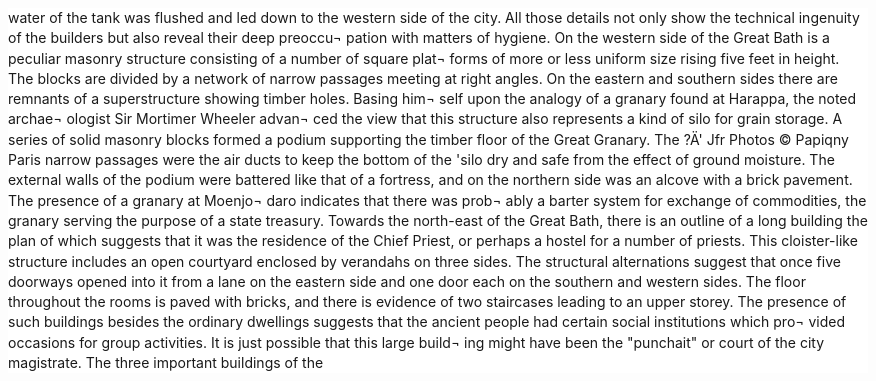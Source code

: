 water of the tank was flushed and
led down to the western side of the
city. All those details not only show
the technical ingenuity of the builders
but also reveal their deep preoccu¬
pation with matters of hygiene.
On the western side of the Great
Bath is a peculiar masonry structure
consisting of a number of square plat¬
forms of more or less uniform size
rising five feet in height. The blocks
are divided by a network of narrow
passages meeting at right angles.
On the eastern and southern sides
there are remnants of a superstructure
showing timber holes. Basing him¬
self upon the analogy of a granary
found at Harappa, the noted archae¬
ologist Sir Mortimer Wheeler advan¬
ced the view that this structure also
represents a kind of silo for grain
storage.
A series of solid masonry blocks
formed a podium supporting the timber
floor of the Great Granary. The
?Ä' Jfr
Photos © Papiqny Paris
narrow passages were the air ducts
to keep the bottom of the 'silo dry
and safe from the effect of ground
moisture. The external walls of the
podium were battered like that of a
fortress, and on the northern side
was an alcove with a brick pavement.
The presence of a granary at Moenjo¬
daro indicates that there was prob¬
ably a barter system for exchange of
commodities, the granary serving the
purpose of a state treasury.
Towards the north-east of the Great
Bath, there is an outline of a long
building the plan of which suggests
that it was the residence of the Chief
Priest, or perhaps a hostel for a
number of priests. This cloister-like
structure includes an open courtyard
enclosed by verandahs on three sides.
The structural alternations suggest
that once five doorways opened into
it from a lane on the eastern side and
one door each on the southern and
western sides. The floor throughout
the rooms is paved with bricks, and
there is evidence of two staircases
leading to an upper storey.
The presence of such buildings
besides the ordinary dwellings
suggests that the ancient people had
certain social institutions which pro¬
vided occasions for group activities.
It is just possible that this large build¬
ing might have been the "punchait"
or court of the city magistrate.
The three important buildings of the